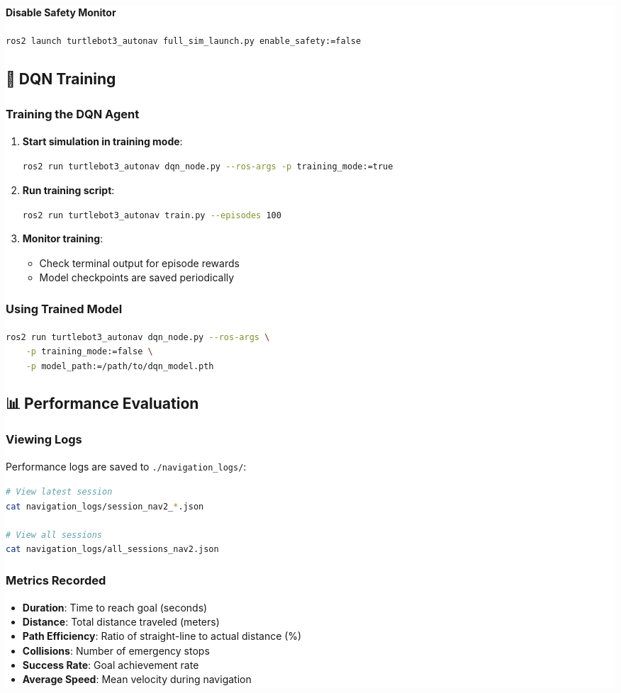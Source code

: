 #### Disable Safety Monitor

```bash
ros2 launch turtlebot3_autonav full_sim_launch.py enable_safety:=false
```

## 🤖 DQN Training

### Training the DQN Agent

1. **Start simulation in training mode**:
   ```bash
   ros2 run turtlebot3_autonav dqn_node.py --ros-args -p training_mode:=true
   ```

2. **Run training script**:
   ```bash
   ros2 run turtlebot3_autonav train.py --episodes 100
   ```

3. **Monitor training**:
   - Check terminal output for episode rewards
   - Model checkpoints are saved periodically

### Using Trained Model

```bash
ros2 run turtlebot3_autonav dqn_node.py --ros-args \
    -p training_mode:=false \
    -p model_path:=/path/to/dqn_model.pth
```

## 📊 Performance Evaluation

### Viewing Logs

Performance logs are saved to `./navigation_logs/`:

```bash
# View latest session
cat navigation_logs/session_nav2_*.json

# View all sessions
cat navigation_logs/all_sessions_nav2.json
```

### Metrics Recorded

- **Duration**: Time to reach goal (seconds)
- **Distance**: Total distance traveled (meters)
- **Path Efficiency**: Ratio of straight-line to actual distance (%)
- **Collisions**: Number of emergency stops
- **Success Rate**: Goal achievement rate
- **Average Speed**: Mean velocity during navigation
